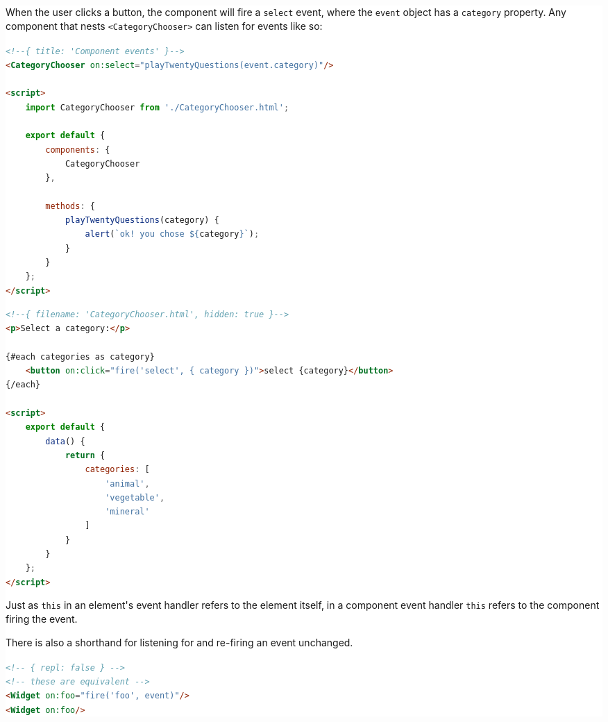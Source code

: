 When the user clicks a button, the component will fire a `select` event, where the `event` object has a `category` property. Any component that nests `<CategoryChooser>` can listen for events like so:

```html
<!--{ title: 'Component events' }-->
<CategoryChooser on:select="playTwentyQuestions(event.category)"/>

<script>
	import CategoryChooser from './CategoryChooser.html';

	export default {
		components: {
			CategoryChooser
		},

		methods: {
			playTwentyQuestions(category) {
				alert(`ok! you chose ${category}`);
			}
		}
	};
</script>
```

```html
<!--{ filename: 'CategoryChooser.html', hidden: true }-->
<p>Select a category:</p>

{#each categories as category}
	<button on:click="fire('select', { category })">select {category}</button>
{/each}

<script>
	export default {
		data() {
			return {
				categories: [
					'animal',
					'vegetable',
					'mineral'
				]
			}
		}
	};
</script>
```

Just as `this` in an element's event handler refers to the element itself, in a component event handler `this` refers to the component firing the event.

There is also a shorthand for listening for and re-firing an event unchanged.

```html
<!-- { repl: false } -->
<!-- these are equivalent -->
<Widget on:foo="fire('foo', event)"/>
<Widget on:foo/>
```
